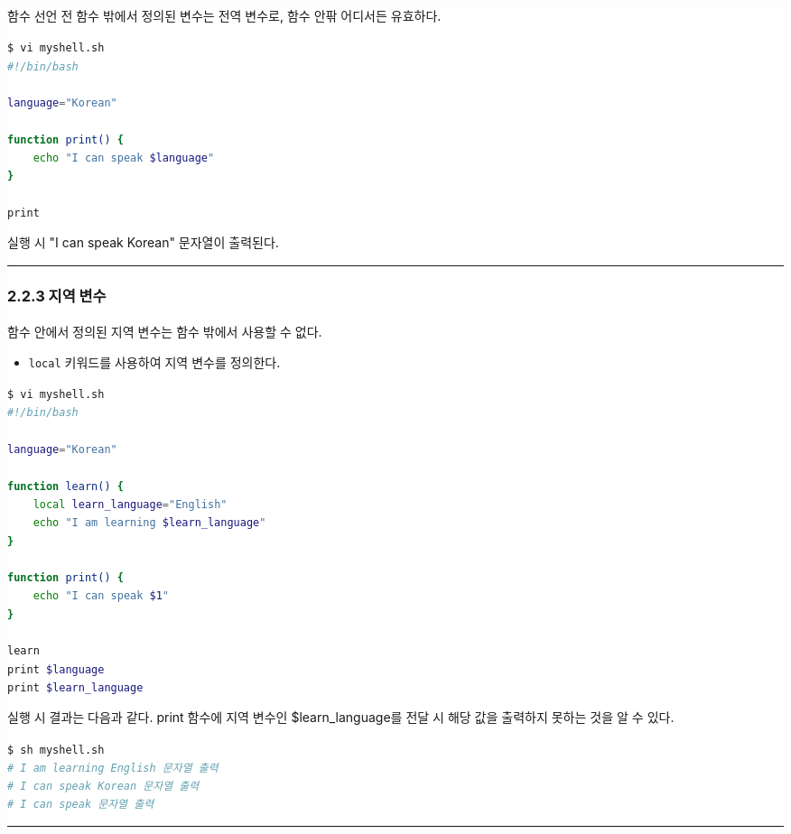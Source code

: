 함수 선언 전 함수 밖에서 정의된 변수는 전역 변수로, 함수 안팎 어디서든 유효하다.

```bash
$ vi myshell.sh
#!/bin/bash

language="Korean"

function print() {
    echo "I can speak $language"
}

print
```

실행 시 "I can speak Korean" 문자열이 출력된다.

---

### 2.2.3 지역 변수

함수 안에서 정의된 지역 변수는 함수 밖에서 사용할 수 없다.

- `local` 키워드를 사용하여 지역 변수를 정의한다.

```bash
$ vi myshell.sh
#!/bin/bash

language="Korean"

function learn() {
    local learn_language="English"
    echo "I am learning $learn_language"
}

function print() {
    echo "I can speak $1"
}

learn
print $language
print $learn_language
```

실행 시 결과는 다음과 같다. print 함수에 지역 변수인 \$learn_language를 전달 시 해당 값을 출력하지 못하는 것을 알 수 있다.

```bash
$ sh myshell.sh
# I am learning English 문자열 출력
# I can speak Korean 문자열 출력
# I can speak 문자열 출력
```

---
